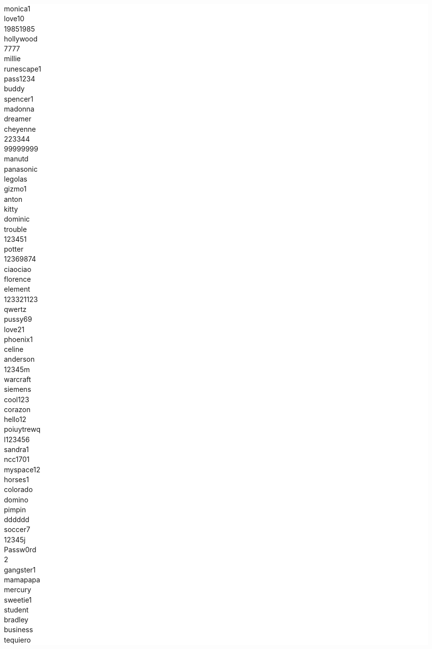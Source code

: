 monica1<br>
love10<br>
19851985<br>
hollywood<br>
7777<br>
millie<br>
runescape1<br>
pass1234<br>
buddy<br>
spencer1<br>
madonna<br>
dreamer<br>
cheyenne<br>
223344<br>
99999999<br>
manutd<br>
panasonic<br>
legolas<br>
gizmo1<br>
anton<br>
kitty<br>
dominic<br>
trouble<br>
123451<br>
potter<br>
12369874<br>
ciaociao<br>
florence<br>
element<br>
123321123<br>
qwertz<br>
pussy69<br>
love21<br>
phoenix1<br>
celine<br>
anderson<br>
12345m<br>
warcraft<br>
siemens<br>
cool123<br>
corazon<br>
hello12<br>
poiuytrewq<br>
l123456<br>
sandra1<br>
ncc1701<br>
myspace12<br>
horses1<br>
colorado<br>
domino<br>
pimpin<br>
dddddd<br>
soccer7<br>
12345j<br>
Passw0rd<br>
2<br>
gangster1<br>
mamapapa<br>
mercury<br>
sweetie1<br>
student<br>
bradley<br>
business<br>
tequiero<br>